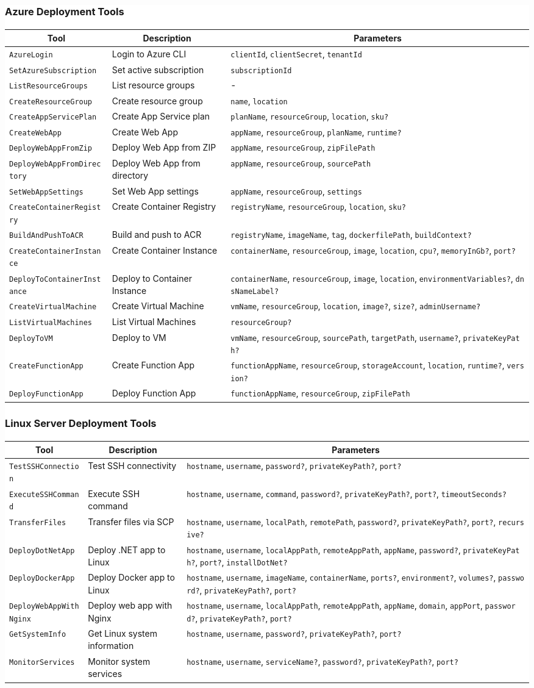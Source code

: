 ### Azure Deployment Tools
| Tool | Description | Parameters |
|------|-------------|------------|
| `AzureLogin` | Login to Azure CLI | `clientId`, `clientSecret`, `tenantId` |
| `SetAzureSubscription` | Set active subscription | `subscriptionId` |
| `ListResourceGroups` | List resource groups | - |
| `CreateResourceGroup` | Create resource group | `name`, `location` |
| `CreateAppServicePlan` | Create App Service plan | `planName`, `resourceGroup`, `location`, `sku?` |
| `CreateWebApp` | Create Web App | `appName`, `resourceGroup`, `planName`, `runtime?` |
| `DeployWebAppFromZip` | Deploy Web App from ZIP | `appName`, `resourceGroup`, `zipFilePath` |
| `DeployWebAppFromDirectory` | Deploy Web App from directory | `appName`, `resourceGroup`, `sourcePath` |
| `SetWebAppSettings` | Set Web App settings | `appName`, `resourceGroup`, `settings` |
| `CreateContainerRegistry` | Create Container Registry | `registryName`, `resourceGroup`, `location`, `sku?` |
| `BuildAndPushToACR` | Build and push to ACR | `registryName`, `imageName`, `tag`, `dockerfilePath`, `buildContext?` |
| `CreateContainerInstance` | Create Container Instance | `containerName`, `resourceGroup`, `image`, `location`, `cpu?`, `memoryInGb?`, `port?` |
| `DeployToContainerInstance` | Deploy to Container Instance | `containerName`, `resourceGroup`, `image`, `location`, `environmentVariables?`, `dnsNameLabel?` |
| `CreateVirtualMachine` | Create Virtual Machine | `vmName`, `resourceGroup`, `location`, `image?`, `size?`, `adminUsername?` |
| `ListVirtualMachines` | List Virtual Machines | `resourceGroup?` |
| `DeployToVM` | Deploy to VM | `vmName`, `resourceGroup`, `sourcePath`, `targetPath`, `username?`, `privateKeyPath?` |
| `CreateFunctionApp` | Create Function App | `functionAppName`, `resourceGroup`, `storageAccount`, `location`, `runtime?`, `version?` |
| `DeployFunctionApp` | Deploy Function App | `functionAppName`, `resourceGroup`, `zipFilePath` |

### Linux Server Deployment Tools
| Tool | Description | Parameters |
|------|-------------|------------|
| `TestSSHConnection` | Test SSH connectivity | `hostname`, `username`, `password?`, `privateKeyPath?`, `port?` |
| `ExecuteSSHCommand` | Execute SSH command | `hostname`, `username`, `command`, `password?`, `privateKeyPath?`, `port?`, `timeoutSeconds?` |
| `TransferFiles` | Transfer files via SCP | `hostname`, `username`, `localPath`, `remotePath`, `password?`, `privateKeyPath?`, `port?`, `recursive?` |
| `DeployDotNetApp` | Deploy .NET app to Linux | `hostname`, `username`, `localAppPath`, `remoteAppPath`, `appName`, `password?`, `privateKeyPath?`, `port?`, `installDotNet?` |
| `DeployDockerApp` | Deploy Docker app to Linux | `hostname`, `username`, `imageName`, `containerName`, `ports?`, `environment?`, `volumes?`, `password?`, `privateKeyPath?`, `port?` |
| `DeployWebAppWithNginx` | Deploy web app with Nginx | `hostname`, `username`, `localAppPath`, `remoteAppPath`, `appName`, `domain`, `appPort`, `password?`, `privateKeyPath?`, `port?` |
| `GetSystemInfo` | Get Linux system information | `hostname`, `username`, `password?`, `privateKeyPath?`, `port?` |
| `MonitorServices` | Monitor system services | `hostname`, `username`, `serviceName?`, `password?`, `privateKeyPath?`, `port?` |
